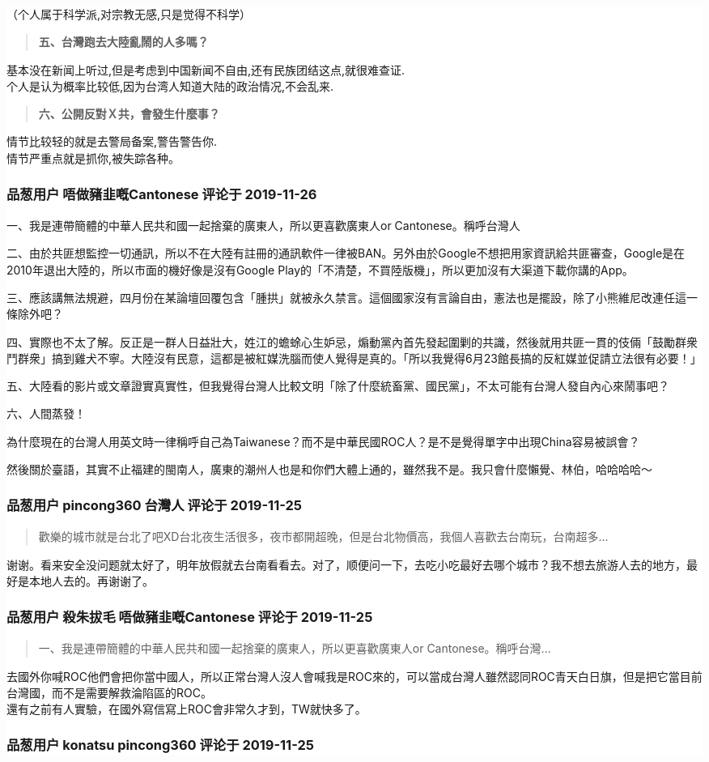 （个人属于科学派,对宗教无感,只是觉得不科学）  

> **五、台灣跑去大陸亂鬧的人多嗎？**  

  
基本没在新闻上听过,但是考虑到中国新闻不自由,还有民族团结这点,就很难查证.  
个人是认为概率比较低,因为台湾人知道大陆的政治情况,不会乱来.  

> **六、公開反對Ｘ共，會發生什麼事？**

  
情节比较轻的就是去警局备案,警告警告你.  
情节严重点就是抓你,被失踪各种。
        


            
### 品葱用户 **唔做豬韭嘅Cantonese** 评论于 2019-11-26
        
一、我是連帶簡體的中華人民共和國一起捨棄的廣東人，所以更喜歡廣東人or Cantonese。稱呼台灣人  
  
二、由於共匪想監控一切通訊，所以不在大陸有註冊的通訊軟件一律被BAN。另外由於Google不想把用家資訊給共匪審查，Google是在2010年退出大陸的，所以市面的機好像是沒有Google Play的「不清楚，不買陸版機」，所以更加沒有大渠道下載你講的App。  
  
三、應該講無法規避，四月份在某論壇回覆包含「腫拱」就被永久禁言。這個國家沒有言論自由，憲法也是擺設，除了小熊維尼改連任這一條除外吧？  
  
四、實際也不太了解。反正是一群人日益壯大，姓江的蟾蜍心生妒忌，煽動黨內首先發起圍剿的共識，然後就用共匪一貫的伎倆「鼓勵群衆鬥群衆」搞到雞犬不寧。大陸沒有民意，這都是被紅媒洗腦而使人覺得是真的。「所以我覺得6月23館長搞的反紅媒並促請立法很有必要！」  
  
五、大陸看的影片或文章證實真實性，但我覺得台灣人比較文明「除了什麼統畜黨、國民黨」，不太可能有台灣人發自內心來鬧事吧？  
  
六、人間蒸發！  
  
  
  
為什麼現在的台灣人用英文時一律稱呼自己為Taiwanese？而不是中華民國ROC人？是不是覺得單字中出現China容易被誤會？  
  
然後關於臺語，其實不止福建的閩南人，廣東的潮州人也是和你們大體上通的，雖然我不是。我只會什麼懶覺、林伯，哈哈哈哈～
        


            
### 品葱用户 **pincong360 台灣人** 评论于 2019-11-25
        
> 歡樂的城市就是台北了吧XD台北夜生活很多，夜市都開超晚，但是台北物價高，我個人喜歡去台南玩，台南超多...

  
  
谢谢。看来安全没问题就太好了，明年放假就去台南看看去。对了，顺便问一下，去吃小吃最好去哪个城市？我不想去旅游人去的地方，最好是本地人去的。再谢谢了。
        


            
### 品葱用户 **殺朱拔毛 唔做豬韭嘅Cantonese** 评论于 2019-11-25
        
> 一、我是連帶簡體的中華人民共和國一起捨棄的廣東人，所以更喜歡廣東人or Cantonese。稱呼台灣...

  
去國外你喊ROC他們會把你當中國人，所以正常台灣人沒人會喊我是ROC來的，可以當成台灣人雖然認同ROC青天白日旗，但是把它當目前台灣國，而不是需要解救淪陷區的ROC。  
還有之前有人實驗，在國外寫信寫上ROC會非常久才到，TW就快多了。
        


            
### 品葱用户 **konatsu pincong360** 评论于 2019-11-25
        